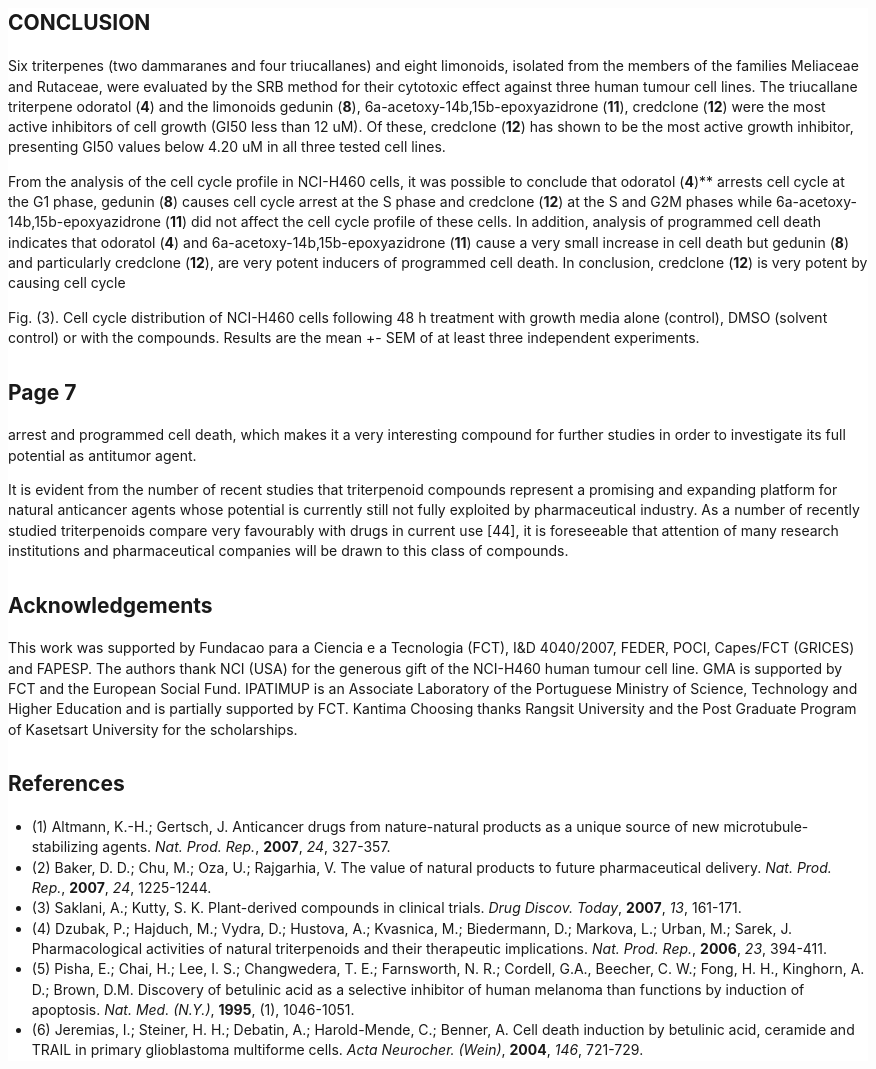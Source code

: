 ## CONCLUSION

Six triterpenes (two dammaranes and four triucallanes) and eight limonoids, isolated from the members of the families Meliaceae and Rutaceae, were evaluated by the SRB method for their cytotoxic effect against three human tumour cell lines. The triucallane triterpene odoratol (**4**) and the limonoids gedunin (**8**), 6a-acetoxy-14b,15b-epoxyazidrone (**11**), credclone (**12**) were the most active inhibitors of cell growth (GI50 less than 12 uM). Of these, credclone (**12**) has shown to be the most active growth inhibitor, presenting GI50 values below 4.20 uM in all three tested cell lines.

From the analysis of the cell cycle profile in NCI-H460 cells, it was possible to conclude that odoratol (**4**)** arrests cell cycle at the G1 phase, gedunin (**8**) causes cell cycle arrest at the S phase and credclone (**12**) at the S and G2M phases while 6a-acetoxy-14b,15b-epoxyazidrone (**11**) did not affect the cell cycle profile of these cells. In addition, analysis of programmed cell death indicates that odoratol (**4**) and 6a-acetoxy-14b,15b-epoxyazidrone (**11**) cause a very small increase in cell death but gedunin (**8**) and particularly credclone (**12**), are very potent inducers of programmed cell death. In conclusion, credclone (**12**) is very potent by causing cell cycle

Fig. (3). Cell cycle distribution of NCI-H460 cells following 48 h treatment with growth media alone (control), DMSO (solvent control) or with the compounds. Results are the mean +- SEM of at least three independent experiments.



## Page 7

arrest and programmed cell death, which makes it a very interesting compound for further studies in order to investigate its full potential as antitumor agent.

It is evident from the number of recent studies that triterpenoid compounds represent a promising and expanding platform for natural anticancer agents whose potential is currently still not fully exploited by pharmaceutical industry. As a number of recently studied triterpenoids compare very favourably with drugs in current use [44], it is foreseeable that attention of many research institutions and pharmaceutical companies will be drawn to this class of compounds.

## Acknowledgements

This work was supported by Fundacao para a Ciencia e a Tecnologia (FCT), I&D 4040/2007, FEDER, POCI, Capes/FCT (GRICES) and FAPESP. The authors thank NCI (USA) for the generous gift of the NCI-H460 human tumour cell line. GMA is supported by FCT and the European Social Fund. IPATIMUP is an Associate Laboratory of the Portuguese Ministry of Science, Technology and Higher Education and is partially supported by FCT. Kantima Choosing thanks Rangsit University and the Post Graduate Program of Kasetsart University for the scholarships.

## References

* (1) Altmann, K.-H.; Gertsch, J. Anticancer drugs from nature-natural products as a unique source of new microtubule-stabilizing agents. _Nat. Prod. Rep._, **2007**, _24_, 327-357.
* (2) Baker, D. D.; Chu, M.; Oza, U.; Rajgarhia, V. The value of natural products to future pharmaceutical delivery. _Nat. Prod. Rep._, **2007**, _24_, 1225-1244.
* (3) Saklani, A.; Kutty, S. K. Plant-derived compounds in clinical trials. _Drug Discov. Today_, **2007**, _13_, 161-171.
* (4) Dzubak, P.; Hajduch, M.; Vydra, D.; Hustova, A.; Kvasnica, M.; Biedermann, D.; Markova, L.; Urban, M.; Sarek, J. Pharmacological activities of natural triterpenoids and their therapeutic implications. _Nat. Prod. Rep._, **2006**, _23_, 394-411.
* (5) Pisha, E.; Chai, H.; Lee, I. S.; Changwedera, T. E.; Farnsworth, N. R.; Cordell, G.A., Beecher, C. W.; Fong, H. H., Kinghorn, A. D.; Brown, D.M. Discovery of betulinic acid as a selective inhibitor of human melanoma than functions by induction of apoptosis. _Nat. Med. (N.Y.)_, **1995**, \(1\), 1046-1051.
* (6) Jeremias, I.; Steiner, H. H.; Debatin, A.; Harold-Mende, C.; Benner, A. Cell death induction by betulinic acid, ceramide and TRAIL in primary glioblastoma multiforme cells. _Acta Neurocher. (Wein)_, **2004**, _146_, 721-729.
